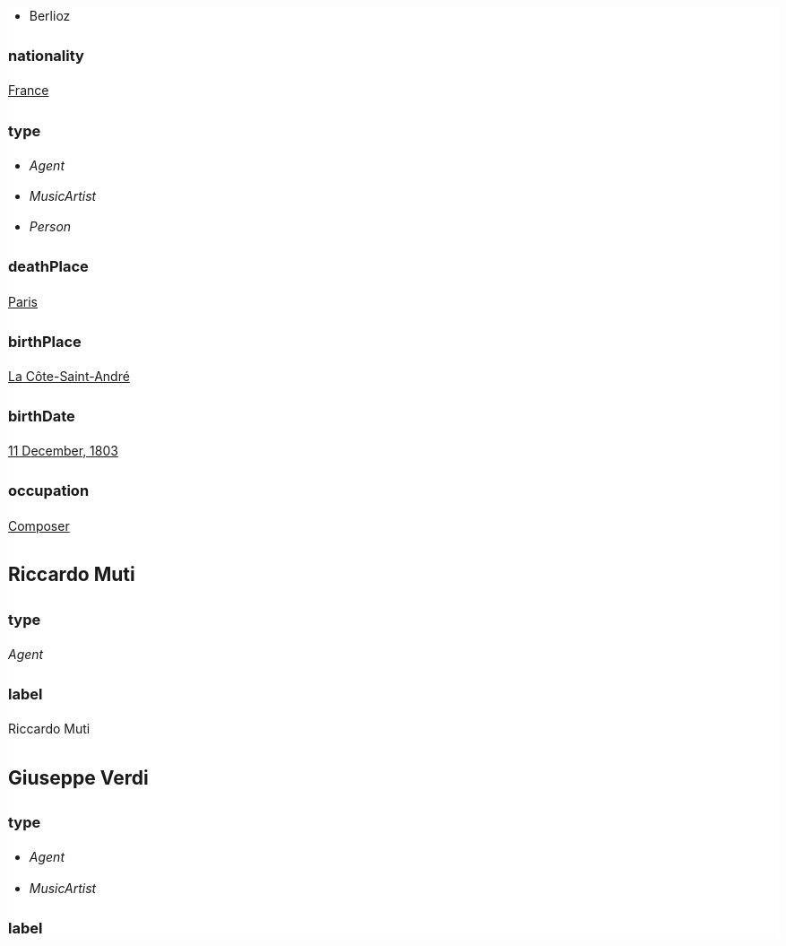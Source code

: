  - Berlioz

### nationality


[France](#France)

### type

 - *Agent*

 - *MusicArtist*

 - *Person*

### deathPlace


[Paris](#Paris)

### birthPlace


[La Côte-Saint-André](#La-Côte-Saint-André)

### birthDate


[11 December, 1803](#11-December-1803)

### occupation


[Composer](#Composer)

## Riccardo Muti

### type


*Agent*

### label


Riccardo Muti

## Giuseppe Verdi

### type

 - *Agent*

 - *MusicArtist*

### label
